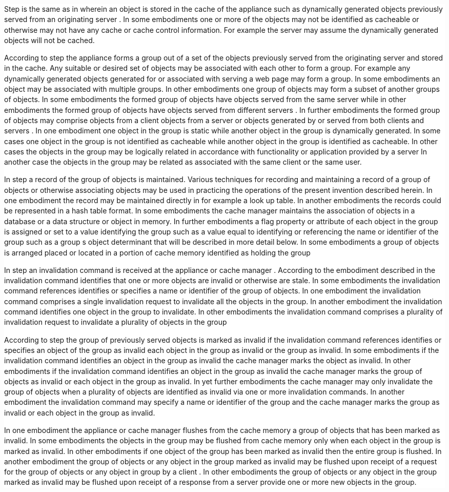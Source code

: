 Step is the same as in wherein an object is stored in the cache of the appliance such as dynamically generated objects previously served from an originating server . In some embodiments one or more of the objects may not be identified as cacheable or otherwise may not have any cache or cache control information. For example the server may assume the dynamically generated objects will not be cached.

According to step the appliance forms a group out of a set of the objects previously served from the originating server and stored in the cache. Any suitable or desired set of objects may be associated with each other to form a group. For example any dynamically generated objects generated for or associated with serving a web page may form a group. In some embodiments an object may be associated with multiple groups. In other embodiments one group of objects may form a subset of another groups of objects. In some embodiments the formed group of objects have objects served from the same server while in other embodiments the formed group of objects have objects served from different servers . In further embodiments the formed group of objects may comprise objects from a client objects from a server or objects generated by or served from both clients and servers . In one embodiment one object in the group is static while another object in the group is dynamically generated. In some cases one object in the group is not identified as cacheable while another object in the group is identified as cacheable. In other cases the objects in the group may be logically related in accordance with functionality or application provided by a server In another case the objects in the group may be related as associated with the same client or the same user.

In step a record of the group of objects is maintained. Various techniques for recording and maintaining a record of a group of objects or otherwise associating objects may be used in practicing the operations of the present invention described herein. In one embodiment the record may be maintained directly in for example a look up table. In another embodiments the records could be represented in a hash table format. In some embodiments the cache manager maintains the association of objects in a database or a data structure or object in memory. In further embodiments a flag property or attribute of each object in the group is assigned or set to a value identifying the group such as a value equal to identifying or referencing the name or identifier of the group such as a group s object determinant that will be described in more detail below. In some embodiments a group of objects is arranged placed or located in a portion of cache memory identified as holding the group

In step an invalidation command is received at the appliance or cache manager . According to the embodiment described in the invalidation command identifies that one or more objects are invalid or otherwise are stale. In some embodiments the invalidation command references identifies or specifies a name or identifier of the group of objects. In one embodiment the invalidation command comprises a single invalidation request to invalidate all the objects in the group. In another embodiment the invalidation command identifies one object in the group to invalidate. In other embodiments the invalidation command comprises a plurality of invalidation request to invalidate a plurality of objects in the group

According to step the group of previously served objects is marked as invalid if the invalidation command references identifies or specifies an object of the group as invalid each object in the group as invalid or the group as invalid. In some embodiments if the invalidation command identifies an object in the group as invalid the cache manager marks the object as invalid. In other embodiments if the invalidation command identifies an object in the group as invalid the cache manager marks the group of objects as invalid or each object in the group as invalid. In yet further embodiments the cache manager may only invalidate the group of objects when a plurality of objects are identified as invalid via one or more invalidation commands. In another embodiment the invalidation command may specify a name or identifier of the group and the cache manager marks the group as invalid or each object in the group as invalid.

In one embodiment the appliance or cache manager flushes from the cache memory a group of objects that has been marked as invalid. In some embodiments the objects in the group may be flushed from cache memory only when each object in the group is marked as invalid. In other embodiments if one object of the group has been marked as invalid then the entire group is flushed. In another embodiment the group of objects or any object in the group marked as invalid may be flushed upon receipt of a request for the group of objects or any object in group by a client . In other embodiments the group of objects or any object in the group marked as invalid may be flushed upon receipt of a response from a server provide one or more new objects in the group.
